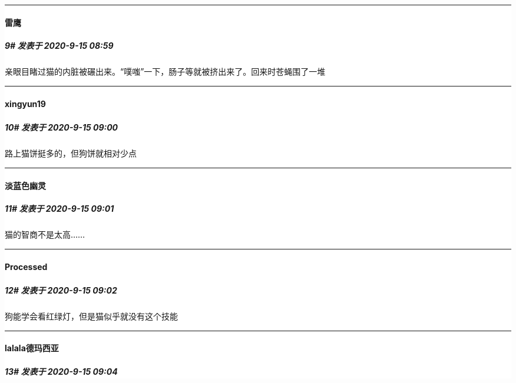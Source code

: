 



-----

####  雷鹰  
##### 9#       发表于 2020-9-15 08:59




亲眼目睹过猫的内脏被碾出来。“噗嗤”一下，肠子等就被挤出来了。回来时苍蝇围了一堆







-----

####  xingyun19  
##### 10#       发表于 2020-9-15 09:00




路上猫饼挺多的，但狗饼就相对少点







-----

####  淡蓝色幽灵  
##### 11#       发表于 2020-9-15 09:01




猫的智商不是太高……







-----

####  Processed  
##### 12#       发表于 2020-9-15 09:02




狗能学会看红绿灯，但是猫似乎就没有这个技能







-----

####  lalala德玛西亚  
##### 13#       发表于 2020-9-15 09:04
